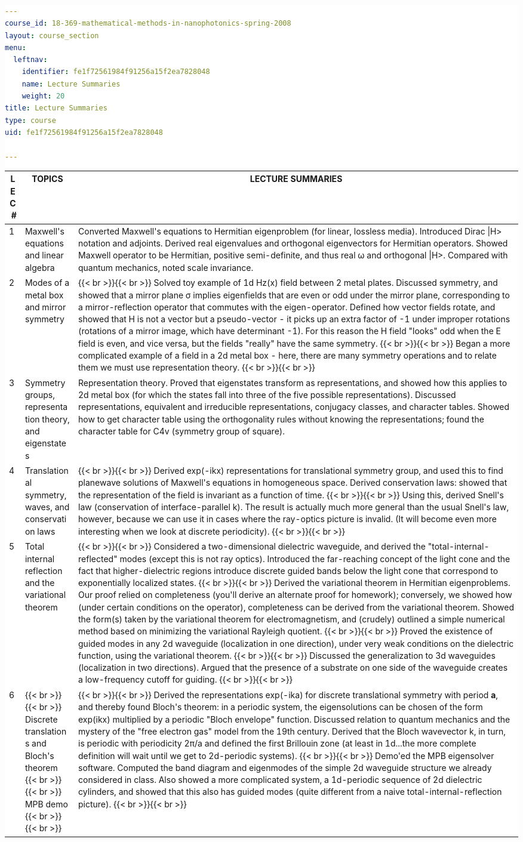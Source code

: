 ```yaml
---
course_id: 18-369-mathematical-methods-in-nanophotonics-spring-2008
layout: course_section
menu:
  leftnav:
    identifier: fe1f72561984f91256a15f2ea7828048
    name: Lecture Summaries
    weight: 20
title: Lecture Summaries
type: course
uid: fe1f72561984f91256a15f2ea7828048

---
```


| LEC # | TOPICS | LECTURE SUMMARIES |
| --- | --- | --- |
| 1 | Maxwell's equations and linear algebra | Converted Maxwell's equations to Hermitian eigenproblem (for linear, lossless media). Introduced Dirac &#124;H> notation and adjoints. Derived real eigenvalues and orthogonal eigenvectors for Hermitian operators. Showed Maxwell operator to be Hermitian, positive semi-definite, and thus real ω and orthogonal &#124;H>. Compared with quantum mechanics, noted scale invariance. |
| 2 | Modes of a metal box and mirror symmetry |  {{< br >}}{{< br >}} Solved toy example of 1d Hz(x) field between 2 metal plates. Discussed symmetry, and showed that a mirror plane σ implies eigenfields that are even or odd under the mirror plane, corresponding to a mirror-reflection operator that commutes with the eigen-operator. Defined how vector fields rotate, and showed that H is not a vector but a pseudo-vector - it picks up an extra factor of -1 under improper rotations (rotations of a mirror image, which have determinant -1). For this reason the H field "looks" odd when the E field is even, and vice versa, but the fields "really" have the same symmetry. {{< br >}}{{< br >}} Began a more complicated example of a field in a 2d metal box - here, there are many symmetry operations and to relate them we must use representation theory. {{< br >}}{{< br >}}  |
| 3 | Symmetry groups, representation theory, and eigenstates | Representation theory. Proved that eigenstates transform as representations, and showed how this applies to 2d metal box (for which the states fall into three of the five possible representations). Discussed representations, equivalent and irreducible representations, conjugacy classes, and character tables. Showed how to get character table using the orthogonality rules without knowing the representations; found the character table for C4v (symmetry group of square). |
| 4 | Translational symmetry, waves, and conservation laws |  {{< br >}}{{< br >}} Derived exp(-ikx) representations for translational symmetry group, and used this to find planewave solutions of Maxwell's equations in homogeneous space. Derived conservation laws: showed that the representation of the field is invariant as a function of time. {{< br >}}{{< br >}} Using this, derived Snell's law (conservation of interface-parallel k). The result is actually much more general than the usual Snell's law, however, because we can use it in cases where the ray-optics picture is invalid. (It will become even more interesting when we look at discrete periodicity). {{< br >}}{{< br >}}  |
| 5 | Total internal reflection and the variational theorem |  {{< br >}}{{< br >}} Considered a two-dimensional dielectric waveguide, and derived the "total-internal-reflected" modes (except this is not ray optics). Introduced the far-reaching concept of the light cone and the fact that higher-dielectric regions introduce discrete guided bands below the light cone that correspond to exponentially localized states. {{< br >}}{{< br >}} Derived the variational theorem in Hermitian eigenproblems. Our proof relied on completeness (you'll derive an alternate proof for homework); conversely, we showed how (under certain conditions on the operator), completeness can be derived from the variational theorem. Showed the form(s) taken by the variational theorem for electromagnetism, and (crudely) outlined a simple numerical method based on minimizing the variational Rayleigh quotient. {{< br >}}{{< br >}} Proved the existence of guided modes in any 2d waveguide (localization in one direction), under very weak conditions on the dielectric function, using the variational theorem. {{< br >}}{{< br >}} Discussed the generalization to 3d waveguides (localization in two directions). Argued that the presence of a substrate on one side of the waveguide creates a low-frequency cutoff for guiding. {{< br >}}{{< br >}}  |
| 6 |  {{< br >}}{{< br >}} Discrete translations and Bloch's theorem {{< br >}}{{< br >}} MPB demo {{< br >}}{{< br >}}  |  {{< br >}}{{< br >}} Derived the representations exp(-ika) for discrete translational symmetry with period **a**, and thereby found Bloch's theorem: in a periodic system, the eigensolutions can be chosen of the form exp(ikx) multiplied by a periodic "Bloch envelope" function. Discussed relation to quantum mechanics and the mystery of the "free electron gas" model from the 19th century. Derived that the Bloch wavevector k, in turn, is periodic with periodicity 2π/a and defined the first Brillouin zone (at least in 1d...the more complete definition will wait until we get to 2d-periodic systems). {{< br >}}{{< br >}} Demo'ed the MPB eigensolver software. Computed the band diagram and eigenmodes of the simple 2d waveguide structure we already considered in class. Also showed a more complicated system, a 1d-periodic sequence of 2d dielectric cylinders, and showed that this also has guided modes (quite different from a naive total-internal-reflection picture). {{< br >}}{{< br >}}  |
